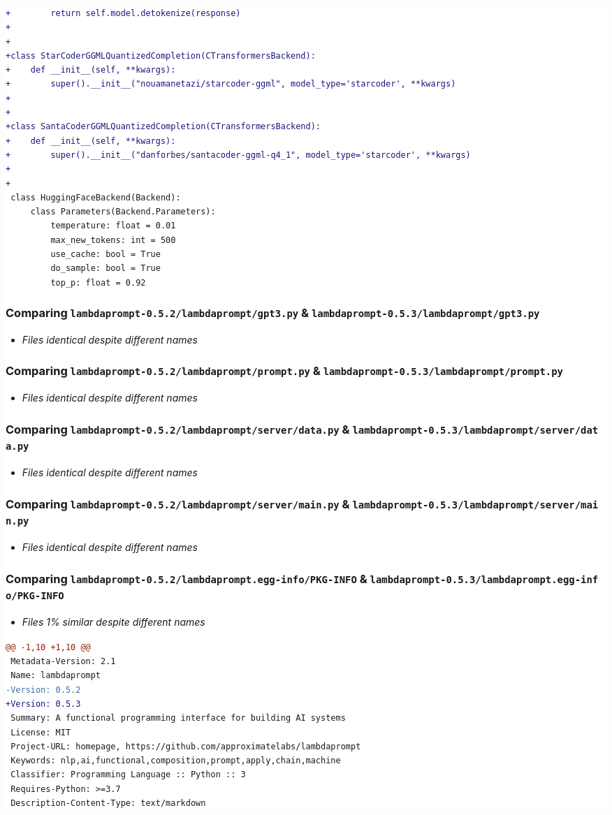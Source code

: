 ```diff
+        return self.model.detokenize(response)
+
+
+class StarCoderGGMLQuantizedCompletion(CTransformersBackend):
+    def __init__(self, **kwargs):
+        super().__init__("nouamanetazi/starcoder-ggml", model_type='starcoder', **kwargs)
+
+
+class SantaCoderGGMLQuantizedCompletion(CTransformersBackend):
+    def __init__(self, **kwargs):
+        super().__init__("danforbes/santacoder-ggml-q4_1", model_type='starcoder', **kwargs)
+
+
 class HuggingFaceBackend(Backend):
     class Parameters(Backend.Parameters):
         temperature: float = 0.01
         max_new_tokens: int = 500
         use_cache: bool = True
         do_sample: bool = True
         top_p: float = 0.92
```

### Comparing `lambdaprompt-0.5.2/lambdaprompt/gpt3.py` & `lambdaprompt-0.5.3/lambdaprompt/gpt3.py`

 * *Files identical despite different names*

### Comparing `lambdaprompt-0.5.2/lambdaprompt/prompt.py` & `lambdaprompt-0.5.3/lambdaprompt/prompt.py`

 * *Files identical despite different names*

### Comparing `lambdaprompt-0.5.2/lambdaprompt/server/data.py` & `lambdaprompt-0.5.3/lambdaprompt/server/data.py`

 * *Files identical despite different names*

### Comparing `lambdaprompt-0.5.2/lambdaprompt/server/main.py` & `lambdaprompt-0.5.3/lambdaprompt/server/main.py`

 * *Files identical despite different names*

### Comparing `lambdaprompt-0.5.2/lambdaprompt.egg-info/PKG-INFO` & `lambdaprompt-0.5.3/lambdaprompt.egg-info/PKG-INFO`

 * *Files 1% similar despite different names*

```diff
@@ -1,10 +1,10 @@
 Metadata-Version: 2.1
 Name: lambdaprompt
-Version: 0.5.2
+Version: 0.5.3
 Summary: A functional programming interface for building AI systems
 License: MIT
 Project-URL: homepage, https://github.com/approximatelabs/lambdaprompt
 Keywords: nlp,ai,functional,composition,prompt,apply,chain,machine
 Classifier: Programming Language :: Python :: 3
 Requires-Python: >=3.7
 Description-Content-Type: text/markdown
```
